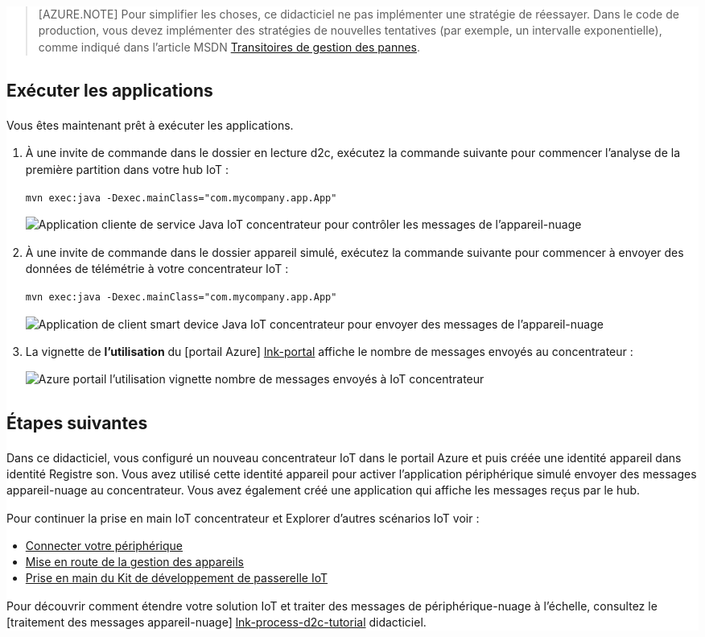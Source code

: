 > [AZURE.NOTE] Pour simplifier les choses, ce didacticiel ne pas implémenter une stratégie de réessayer. Dans le code de production, vous devez implémenter des stratégies de nouvelles tentatives (par exemple, un intervalle exponentielle), comme indiqué dans l’article MSDN [Transitoires de gestion des pannes][lnk-transient-faults].

## <a name="run-the-applications"></a>Exécuter les applications

Vous êtes maintenant prêt à exécuter les applications.

1. À une invite de commande dans le dossier en lecture d2c, exécutez la commande suivante pour commencer l’analyse de la première partition dans votre hub IoT :

    ```
    mvn exec:java -Dexec.mainClass="com.mycompany.app.App"
    ```

    ![Application cliente de service Java IoT concentrateur pour contrôler les messages de l’appareil-nuage][7]

2. À une invite de commande dans le dossier appareil simulé, exécutez la commande suivante pour commencer à envoyer des données de télémétrie à votre concentrateur IoT :

    ```
    mvn exec:java -Dexec.mainClass="com.mycompany.app.App" 
    ```

    ![Application de client smart device Java IoT concentrateur pour envoyer des messages de l’appareil-nuage][8]

3. La vignette de **l’utilisation** du [portail Azure] [ lnk-portal] affiche le nombre de messages envoyés au concentrateur :

    ![Azure portail l’utilisation vignette nombre de messages envoyés à IoT concentrateur][43]

## <a name="next-steps"></a>Étapes suivantes

Dans ce didacticiel, vous configuré un nouveau concentrateur IoT dans le portail Azure et puis créée une identité appareil dans identité Registre son. Vous avez utilisé cette identité appareil pour activer l’application périphérique simulé envoyer des messages appareil-nuage au concentrateur. Vous avez également créé une application qui affiche les messages reçus par le hub. 

Pour continuer la prise en main IoT concentrateur et Explorer d’autres scénarios IoT voir :

- [Connecter votre périphérique][lnk-connect-device]
- [Mise en route de la gestion des appareils][lnk-device-management]
- [Prise en main du Kit de développement de passerelle IoT][lnk-gateway-SDK]

Pour découvrir comment étendre votre solution IoT et traiter des messages de périphérique-nuage à l’échelle, consultez le [traitement des messages appareil-nuage] [ lnk-process-d2c-tutorial] didacticiel.


[6]: ./media/iot-hub-java-java-getstarted/create-iot-hub6.png
[7]: ./media/iot-hub-java-java-getstarted/runapp1.png
[8]: ./media/iot-hub-java-java-getstarted/runapp2.png
[43]: ./media/iot-hub-java-java-getstarted/usage.png


[lnk-transient-faults]: https://msdn.microsoft.com/library/hh680901(v=pandp.50).aspx

[lnk-eventhubs-tutorial]: ../event-hubs/event-hubs-csharp-ephcs-getstarted.md
[lnk-devguide-identity]: iot-hub-devguide-identity-registry.md
[lnk-event-hubs-overview]: ../event-hubs/event-hubs-overview.md

[lnk-dev-setup]: https://github.com/Azure/azure-iot-sdks/blob/master/doc/get_started/java-devbox-setup.md
[lnk-process-d2c-tutorial]: iot-hub-csharp-csharp-process-d2c.md

[lnk-hub-sdks]: iot-hub-devguide-sdks.md
[lnk-free-trial]: http://azure.microsoft.com/pricing/free-trial/
[lnk-portal]: https://portal.azure.com/

[lnk-device-management]: iot-hub-device-management-get-started.md
[lnk-gateway-SDK]: iot-hub-linux-gateway-sdk-get-started.md
[lnk-connect-device]: https://azure.microsoft.com/develop/iot/